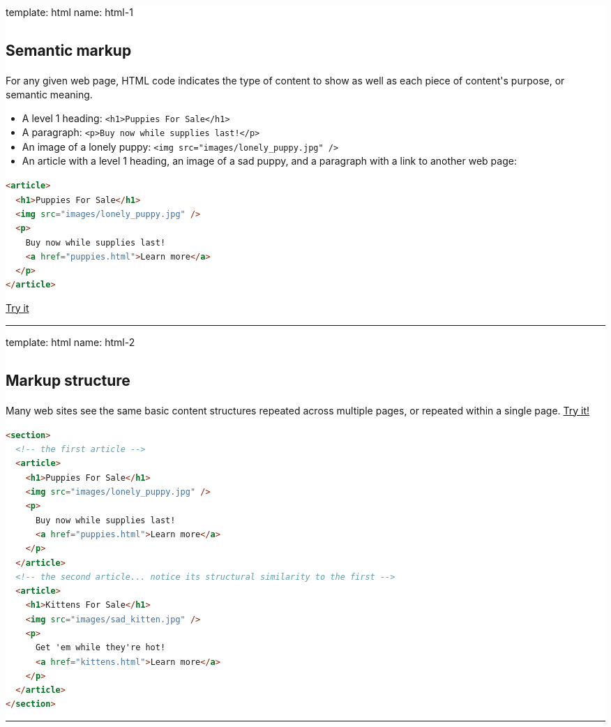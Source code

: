 
template: html
name: html-1

## Semantic markup

For any given web page, HTML code indicates the type of content to show as well as each piece of content's purpose, or semantic meaning.

- A level 1 heading: `<h1>Puppies For Sale</h1>`
- A paragraph: `<p>Buy now while supplies last!</p>`
- An image of a lonely puppy: `<img src="images/lonely_puppy.jpg" />`
- An article with a level 1 heading, an image of a sad puppy, and a paragraph with a link to another web page:

```html
<article>
  <h1>Puppies For Sale</h1>
  <img src="images/lonely_puppy.jpg" />
  <p>
    Buy now while supplies last!
    <a href="puppies.html">Learn more</a>
  </p>
</article>
```

[Try it](https://jsfiddle.net/barsteinfoo/erq4hzya/2/)

---

template: html
name: html-2

## Markup structure

Many web sites see the same basic content structures repeated across multiple pages, or repeated within a single page. [Try it!](https://jsfiddle.net/barsteinfoo/adgrp9zb/5/)

```html
<section>
  <!-- the first article -->
  <article>
    <h1>Puppies For Sale</h1>
    <img src="images/lonely_puppy.jpg" />
    <p>
      Buy now while supplies last!
      <a href="puppies.html">Learn more</a>
    </p>
  </article>
  <!-- the second article... notice its structural similarity to the first -->
  <article>
    <h1>Kittens For Sale</h1>
    <img src="images/sad_kitten.jpg" />
    <p>
      Get 'em while they're hot!
      <a href="kittens.html">Learn more</a>
    </p>
  </article>
</section>
```

---